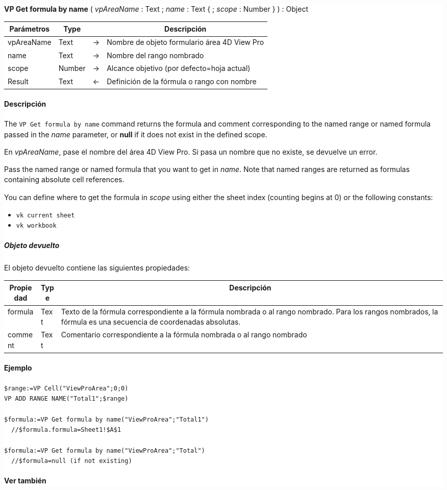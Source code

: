 
 **VP Get formula by name** ( *vpAreaName* : Text ; *name* : Text { ; *scope* : Number } ) : Object



| Parámetros | Type   |    | Descripción                                                            |
| ---------- | ------ | -- | ---------------------------------------------------------------------- |
| vpAreaName | Text   | -> | Nombre de objeto formulario área 4D View Pro                           |
| name       | Text   | -> | Nombre del rango nombrado                                              |
| scope      | Number | -> | Alcance objetivo (por defecto=hoja actual)                             |
| Result     | Text   | <- | Definición de la fórmula o rango con nombre| |

#### Descripción

The `VP Get formula by name` command  returns the formula and comment corresponding to the named range or named formula passed in the *name* parameter, or **null** if it does not exist in the defined scope.

En *vpAreaName*, pase el nombre del área 4D View Pro. Si pasa un nombre que no existe, se devuelve un error.

Pass the named range or named formula that you want to get in *name*. Note that named ranges are returned as formulas containing absolute cell references.

You can define where to get the formula in *scope* using either the sheet index (counting begins at 0) or the following constants:

* `vk current sheet`
* `vk workbook`

##### Objeto devuelto

El objeto devuelto contiene las siguientes propiedades:

| Propiedad | Type | Descripción                                                                                                                                                     |
| --------- | ---- | --------------------------------------------------------------------------------------------------------------------------------------------------------------- |
| formula   | Text | Texto de la fórmula correspondiente a la fórmula nombrada o al rango nombrado. Para los rangos nombrados, la fórmula es una secuencia de coordenadas absolutas. |
| comment   | Text | Comentario correspondiente a la fórmula nombrada o al rango nombrado                                                                                            |

#### Ejemplo

```4d
$range:=VP Cell("ViewProArea";0;0)
VP ADD RANGE NAME("Total1";$range)

$formula:=VP Get formula by name("ViewProArea";"Total1")
  //$formula.formula=Sheet1!$A$1

$formula:=VP Get formula by name("ViewProArea";"Total")
  //$formula=null (if not existing)
```

#### Ver también
